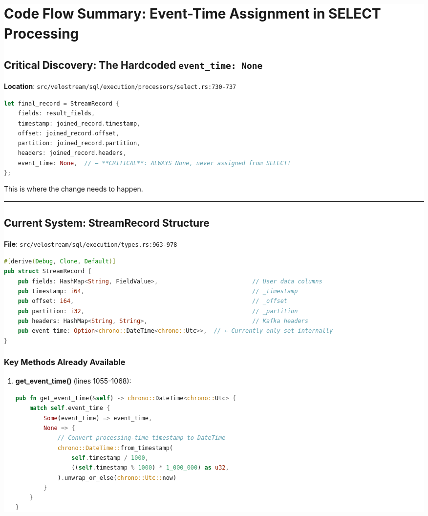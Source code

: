 # Code Flow Summary: Event-Time Assignment in SELECT Processing

## Critical Discovery: The Hardcoded `event_time: None`

**Location**: `src/velostream/sql/execution/processors/select.rs:730-737`

```rust
let final_record = StreamRecord {
    fields: result_fields,
    timestamp: joined_record.timestamp,
    offset: joined_record.offset,
    partition: joined_record.partition,
    headers: joined_record.headers,
    event_time: None,  // ← **CRITICAL**: ALWAYS None, never assigned from SELECT!
};
```

This is where the change needs to happen.

---

## Current System: StreamRecord Structure

**File**: `src/velostream/sql/execution/types.rs:963-978`

```rust
#[derive(Debug, Clone, Default)]
pub struct StreamRecord {
    pub fields: HashMap<String, FieldValue>,                           // User data columns
    pub timestamp: i64,                                                // _timestamp
    pub offset: i64,                                                   // _offset
    pub partition: i32,                                                // _partition
    pub headers: HashMap<String, String>,                              // Kafka headers
    pub event_time: Option<chrono::DateTime<chrono::Utc>>,  // ← Currently only set internally
}
```

### Key Methods Already Available

1. **get_event_time()** (lines 1055-1068):
   ```rust
   pub fn get_event_time(&self) -> chrono::DateTime<chrono::Utc> {
       match self.event_time {
           Some(event_time) => event_time,
           None => {
               // Convert processing-time timestamp to DateTime
               chrono::DateTime::from_timestamp(
                   self.timestamp / 1000,
                   ((self.timestamp % 1000) * 1_000_000) as u32,
               ).unwrap_or_else(chrono::Utc::now)
           }
       }
   }
   ```
